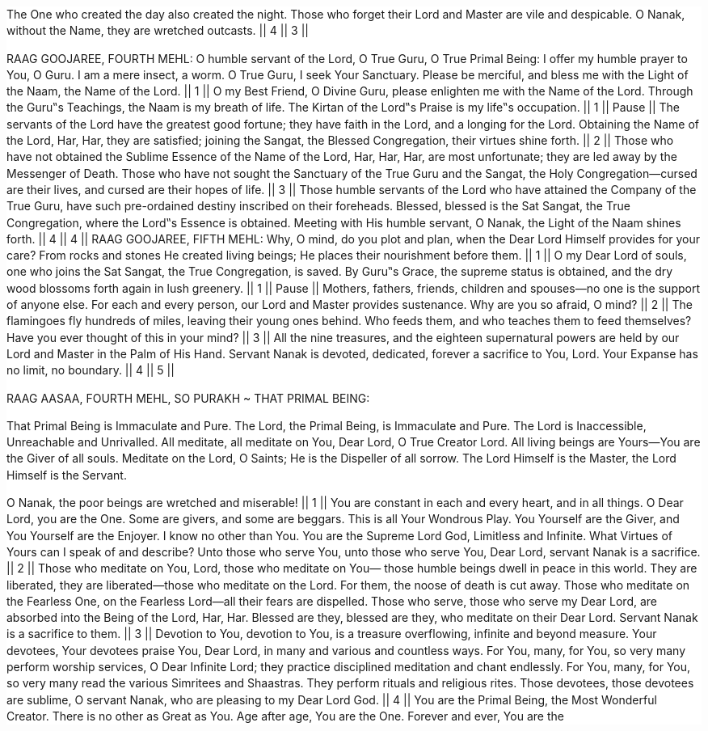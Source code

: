 The One who created the day also created the night. Those who forget their Lord and
Master are vile and despicable. O Nanak, without the Name, they are wretched
outcasts. || 4 || 3 || 



RAAG GOOJAREE, FOURTH MEHL: O humble servant of the
Lord, O True Guru, O True Primal Being: I offer my humble prayer to You, O Guru. I am
a mere insect, a worm. O True Guru, I seek Your Sanctuary. Please be merciful, and
bless me with the Light of the Naam, the Name of the Lord. || 1 || O my Best Friend,
O Divine Guru, please enlighten me with the Name of the Lord. Through the Guru‟s
Teachings, the Naam is my breath of life. The Kirtan of the Lord‟s Praise is my life‟s
occupation. || 1 || Pause || The servants of the Lord have the greatest good
fortune; they have faith in the Lord, and a longing for the Lord. Obtaining the Name of
the Lord, Har, Har, they are satisfied; joining the Sangat, the Blessed Congregation,
their virtues shine forth. || 2 || Those who have not obtained the Sublime Essence of
the Name of the Lord, Har, Har, Har, are most unfortunate; they are led away by the
Messenger of Death. Those who have not sought the Sanctuary of the True Guru and
the Sangat, the Holy Congregation—cursed are their lives, and cursed are their hopes of
life. || 3 || Those humble servants of the Lord who have attained the Company of the
True Guru, have such pre-ordained destiny inscribed on their foreheads. Blessed,
blessed is the Sat Sangat, the True Congregation, where the Lord‟s Essence is obtained.
Meeting with His humble servant, O Nanak, the Light of the Naam shines forth. || 4 ||
4 || RAAG GOOJAREE, FIFTH MEHL: Why, O mind, do you plot and plan, when the
Dear Lord Himself provides for your care? From rocks and stones He created living
beings; He places their nourishment before them. || 1 || O my Dear Lord of souls,
one who joins the Sat Sangat, the True Congregation, is saved. By Guru‟s Grace, the
supreme status is obtained, and the dry wood blossoms forth again in lush greenery. ||
1 || Pause || Mothers, fathers, friends, children and spouses—no one is the support
of anyone else. For each and every person, our Lord and Master provides sustenance.
Why are you so afraid, O mind? || 2 || The flamingoes fly hundreds of miles, leaving
their young ones behind. Who feeds them, and who teaches them to feed themselves?
Have you ever thought of this in your mind? || 3 || All the nine treasures, and the
eighteen supernatural powers are held by our Lord and Master in the Palm of His Hand.
Servant Nanak is devoted, dedicated, forever a sacrifice to You, Lord. Your Expanse has
no limit, no boundary. || 4 || 5 ||

RAAG AASAA, FOURTH MEHL, SO PURAKH ~ THAT PRIMAL BEING:

That Primal Being is Immaculate and Pure. The Lord, the Primal Being, is Immaculate
and Pure. The Lord is Inaccessible, Unreachable and Unrivalled. All meditate, all
meditate on You, Dear Lord, O True Creator Lord. All living beings are Yours—You are
the Giver of all souls. Meditate on the Lord, O Saints; He is the Dispeller of all sorrow.
The Lord Himself is the Master, the Lord Himself is the Servant. 

O Nanak, the poor beings are wretched and miserable! || 1 || You are constant in
each and every heart, and in all things. O Dear Lord, you are the One. Some are givers,
and some are beggars. This is all Your Wondrous Play. You Yourself are the Giver, and
You Yourself are the Enjoyer. I know no other than You. You are the Supreme Lord
God, Limitless and Infinite. What Virtues of Yours can I speak of and describe? Unto
those who serve You, unto those who serve You, Dear Lord, servant Nanak is a
sacrifice. || 2 || Those who meditate on You, Lord, those who meditate on You—
those humble beings dwell in peace in this world. They are liberated, they are
liberated—those who meditate on the Lord. For them, the noose of death is cut away.
Those who meditate on the Fearless One, on the Fearless Lord—all their fears are
dispelled. Those who serve, those who serve my Dear Lord, are absorbed into the Being
of the Lord, Har, Har. Blessed are they, blessed are they, who meditate on their Dear
Lord. Servant Nanak is a sacrifice to them. || 3 || Devotion to You, devotion to You, is
a treasure overflowing, infinite and beyond measure. Your devotees, Your devotees
praise You, Dear Lord, in many and various and countless ways. For You, many, for
You, so very many perform worship services, O Dear Infinite Lord; they practice
disciplined meditation and chant endlessly. For You, many, for You, so very many read
the various Simritees and Shaastras. They perform rituals and religious rites. Those
devotees, those devotees are sublime, O servant Nanak, who are pleasing to my Dear
Lord God. || 4 || You are the Primal Being, the Most Wonderful Creator. There is no
other as Great as You. Age after age, You are the One. Forever and ever, You are the